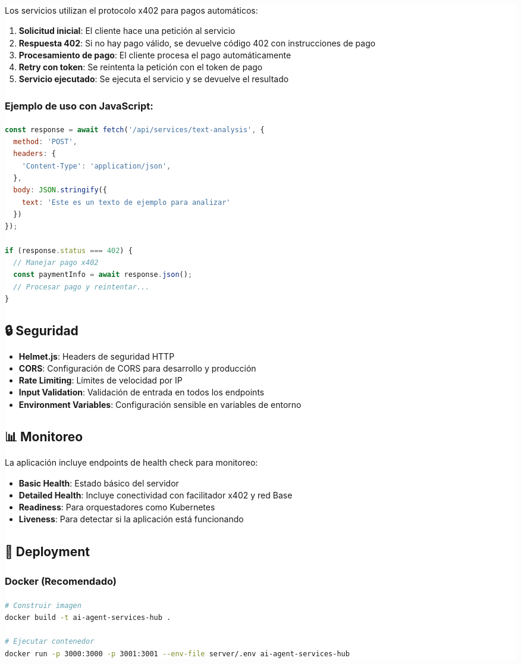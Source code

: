 Los servicios utilizan el protocolo x402 para pagos automáticos:

1. **Solicitud inicial**: El cliente hace una petición al servicio
2. **Respuesta 402**: Si no hay pago válido, se devuelve código 402 con instrucciones de pago
3. **Procesamiento de pago**: El cliente procesa el pago automáticamente
4. **Retry con token**: Se reintenta la petición con el token de pago
5. **Servicio ejecutado**: Se ejecuta el servicio y se devuelve el resultado

### Ejemplo de uso con JavaScript:
```javascript
const response = await fetch('/api/services/text-analysis', {
  method: 'POST',
  headers: {
    'Content-Type': 'application/json',
  },
  body: JSON.stringify({
    text: 'Este es un texto de ejemplo para analizar'
  })
});

if (response.status === 402) {
  // Manejar pago x402
  const paymentInfo = await response.json();
  // Procesar pago y reintentar...
}
```

## 🔒 Seguridad

- **Helmet.js**: Headers de seguridad HTTP
- **CORS**: Configuración de CORS para desarrollo y producción
- **Rate Limiting**: Límites de velocidad por IP
- **Input Validation**: Validación de entrada en todos los endpoints
- **Environment Variables**: Configuración sensible en variables de entorno

## 📊 Monitoreo

La aplicación incluye endpoints de health check para monitoreo:

- **Basic Health**: Estado básico del servidor
- **Detailed Health**: Incluye conectividad con facilitador x402 y red Base
- **Readiness**: Para orquestadores como Kubernetes
- **Liveness**: Para detectar si la aplicación está funcionando

## 🚀 Deployment

### Docker (Recomendado)
```bash
# Construir imagen
docker build -t ai-agent-services-hub .

# Ejecutar contenedor
docker run -p 3000:3000 -p 3001:3001 --env-file server/.env ai-agent-services-hub
```
